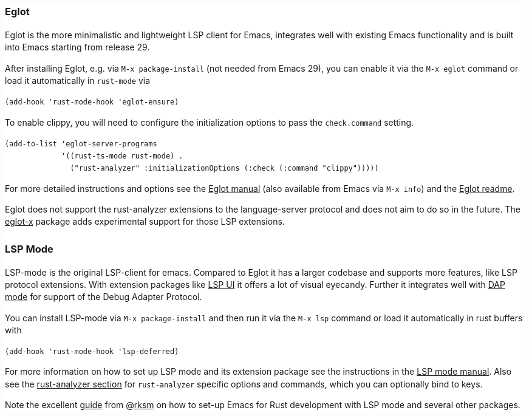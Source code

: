 ### Eglot

Eglot is the more minimalistic and lightweight LSP client for Emacs,
integrates well with existing Emacs functionality and is built into
Emacs starting from release 29.

After installing Eglot, e.g. via `M-x package-install` (not needed from
Emacs 29), you can enable it via the `M-x eglot` command or load it
automatically in `rust-mode` via

    (add-hook 'rust-mode-hook 'eglot-ensure)

To enable clippy, you will need to configure the initialization options
to pass the `check.command` setting.

    (add-to-list 'eglot-server-programs
                 '((rust-ts-mode rust-mode) .
                   ("rust-analyzer" :initializationOptions (:check (:command "clippy")))))

For more detailed instructions and options see the [Eglot
manual](https://joaotavora.github.io/eglot) (also available from Emacs
via `M-x info`) and the [Eglot
readme](https://github.com/joaotavora/eglot/blob/master/README.md).

Eglot does not support the rust-analyzer extensions to the
language-server protocol and does not aim to do so in the future. The
[eglot-x](https://github.com/nemethf/eglot-x#rust-analyzer-extensions)
package adds experimental support for those LSP extensions.

### LSP Mode

LSP-mode is the original LSP-client for emacs. Compared to Eglot it has
a larger codebase and supports more features, like LSP protocol
extensions. With extension packages like [LSP
UI](https://github.com/emacs-lsp/lsp-mode) it offers a lot of visual
eyecandy. Further it integrates well with [DAP
mode](https://github.com/emacs-lsp/dap-mode) for support of the Debug
Adapter Protocol.

You can install LSP-mode via `M-x package-install` and then run it via
the `M-x lsp` command or load it automatically in rust buffers with

    (add-hook 'rust-mode-hook 'lsp-deferred)

For more information on how to set up LSP mode and its extension package
see the instructions in the [LSP mode
manual](https://emacs-lsp.github.io/lsp-mode/page/installation). Also
see the [rust-analyzer
section](https://emacs-lsp.github.io/lsp-mode/page/lsp-rust-analyzer/)
for `rust-analyzer` specific options and commands, which you can
optionally bind to keys.

Note the excellent
[guide](https://robert.kra.hn/posts/2021-02-07_rust-with-emacs/) from
[@rksm](https://github.com/rksm) on how to set-up Emacs for Rust
development with LSP mode and several other packages.
